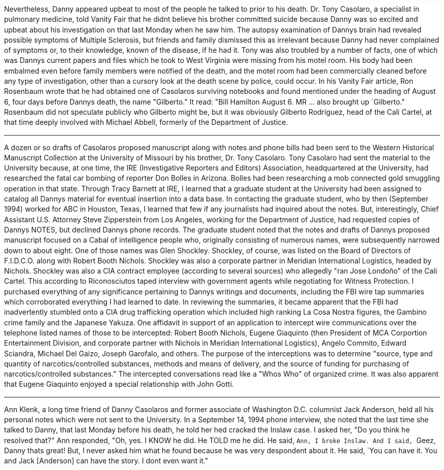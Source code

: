 Nevertheless, Danny appeared upbeat to most of the people he talked to prior to his death. Dr. Tony Casolaro, a specialist in pulmonary medicine, told Vanity Fair that he didnt believe his brother committed suicide because Danny was so excited and upbeat about his investigation on that last Monday when he saw him.
The autopsy examination of Dannys brain had revealed possible symptoms of Multiple Sclerosis, but friends and family dismissed this as irrelevant because Danny had never complained of symptoms or, to their knowledge, known of the disease, if he had it.
Tony was also troubled by a number of facts, one of which was Dannys current papers and files which he took to West Virginia were missing from his motel room. His body had been embalmed even before family members were notified of the death, and the motel room had been commercially cleaned before any type of investigation, other than a cursory look at the death scene by police, could occur.
In his Vanity Fair article, Ron Rosenbaum wrote that he had obtained one of Casolaros surviving notebooks and found mentioned under the heading of August 6, four days before Dannys death, the name "Gilberto." It read: "Bill Hamilton August 6. MR ... also brought up `Gilberto." Rosenbaum did not speculate publicly who Gilberto might be, but it was obviously Gilberto Rodriguez, head of the Cali Cartel, at that time deeply involved with Michael Abbell, formerly of the Department of Justice.
******
A dozen or so drafts of Casolaros proposed manuscript along with notes and phone bills had been sent to the Western Historical Manuscript Collection at the University of Missouri by his brother, Dr. Tony Casolaro. Tony Casolaro had sent the material to the University because, at one time, the IRE (Investigative Reporters and Editors) Association, headquartered at the University, had researched the fatal car bombing of reporter Don Bolles in Arizona.
Bolles had been researching a mob connected gold smuggling operation in that state. Through Tracy Barnett at IRE, I learned that a graduate student at the University had been assigned to catalog all Dannys material for eventual insertion into a data base. In contacting the graduate student, who by then (September 1994) worked for ABC in Houston, Texas, I learned that few if any journalists had inquired about the notes.
But, interestingly, Chief Assistant U.S. Attorney Steve Zipperstein from Los Angeles, working for the Department of Justice, had requested copies of Dannys NOTES, but declined Dannys phone records. The graduate student noted that the notes and drafts of Dannys proposed manuscript focused on a Cabal of intelligence people who, originally consisting of numerous names, were subsequently narrowed down to about eight. One of those names was Glen Shockley. Shockley, of course, was listed on the Board of Directors of F.I.D.C.O. along with Robert Booth Nichols.
Shockley was also a corporate partner in Meridian International Logistics, headed by Nichols. Shockley was also a CIA contract employee (according to several sources) who allegedly "ran Jose Londoño" of the Cali Cartel. This according to Riconosciutos taped interview with government agents while negotiating for Witness Protection.
I purchased everything of any significance pertaining to Dannys writings and documents, including the FBI wire tap summaries which corroborated everything I had learned to date.
In reviewing the summaries, it became apparent that the FBI had inadvertently stumbled onto a CIA drug trafficking operation which included high ranking La Cosa Nostra figures, the Gambino crime family and the Japanese Yakuza.
One affidavit in support of an application to intercept wire communications over the telephone listed names of those to be intercepted: Robert Booth Nichols, Eugene Giaquinto (then President of MCA Corportion Entertainment Division, and corporate partner with Nichols in Meridian International Logistics), Angelo Commito, Edward Sciandra, Michael Del Gaizo, Joseph Garofalo, and others.
The purpose of the interceptions was to determine "source, type and quantity of narcotics/controlled substances, methods and means of delivery, and the source of funding for purchasing of narcotics/controlled substances."
The intercepted conversations read like a "Whos Who" of organized crime. It was also apparent that Eugene Giaquinto enjoyed a special relationship with John Gotti.
******
Ann Klenk, a long time friend of Danny Casolaros and former associate of Washington D.C. columnist Jack Anderson, held all his personal notes which were not sent to the University. In a September 14, 1994 phone interview, she noted that the last time she talked to Danny, that last Monday before his death, he told her hed cracked the Inslaw case.
I asked her, "Do you think he resolved that?"
Ann responded, "Oh, yes. I KNOW he did. He TOLD me he did. He said, `Ann, I broke Inslaw. And I said, `Geez, Danny thats great! But, I never asked him what he found because he was very despondent about it. He said, `You can have it. You and Jack [Anderson] can have the story. I dont even want it."